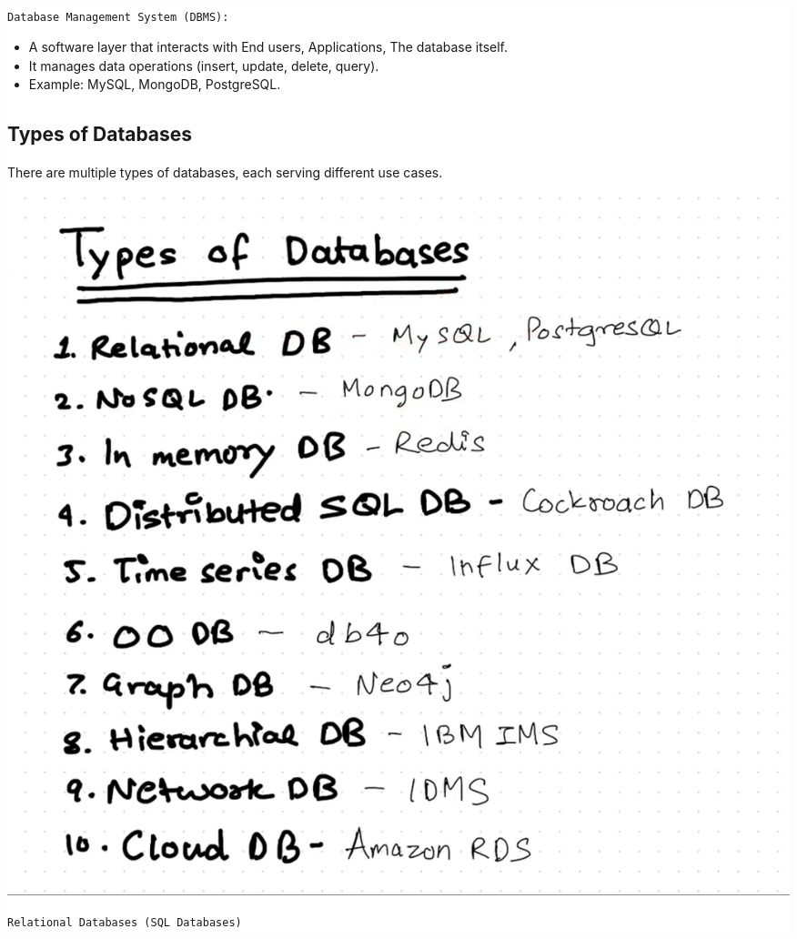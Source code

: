 `Database Management System (DBMS):`

- A software layer that interacts with End users, Applications, The database itself.
- It manages data operations (insert, update, delete, query).
- Example: MySQL, MongoDB, PostgreSQL.

## Types of Databases

There are multiple types of databases, each serving different use cases.

![alt text](/assets/season1/image-18.png)

`Relational Databases (SQL Databases)`
